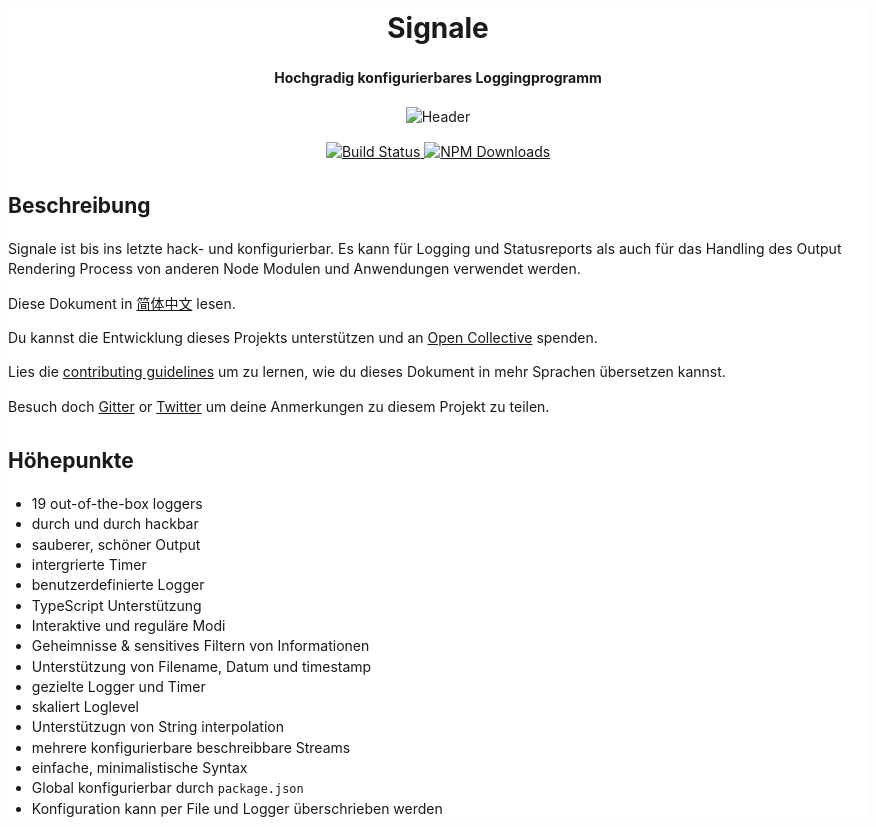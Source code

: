 <h1 align="center">
  Signale
</h1>

<h4 align="center">
  Hochgradig konfigurierbares Loggingprogramm
</h4>

<div align="center">
  <img alt="Header" src="../media/header.png" width="88%">
</div>

<p align="center">
  <a href="https://travis-ci.com/klaudiosinani/signale">
    <img alt="Build Status" src="https://travis-ci.com/klaudiosinani/signale.svg?branch=master">
  </a>
  <a href="https://www.npmjs.com/package/signale">
    <img alt="NPM Downloads" src="https://img.shields.io/npm/dt/signale.svg">
  </a>
</p>

## Beschreibung

Signale ist bis ins letzte hack- und konfigurierbar. Es kann für Logging und Statusreports als auch für das Handling des Output Rendering Process von anderen Node Modulen und Anwendungen verwendet werden.

Diese Dokument in [简体中文](https://github.com/klaudiosinani/signale/blob/master/docs/readme.zh_CN.md) lesen.

Du kannst die Entwicklung dieses Projekts unterstützen und an [Open Collective](https://opencollective.com/klaussinani) spenden.

Lies die [contributing guidelines](https://github.com/klaudiosinani/signale/blob/master/contributing.md#translating-documentation) um zu lernen, wie du dieses Dokument in mehr Sprachen übersetzen kannst.

Besuch doch [Gitter](https://gitter.im/klaudiosinani/signale) or [Twitter](https://twitter.com/klaussinani) um deine Anmerkungen zu diesem Projekt zu teilen.

## Höhepunkte

- 19 out-of-the-box loggers
- durch und durch hackbar
- sauberer, schöner Output
- intergrierte Timer
- benutzerdefinierte Logger
- TypeScript Unterstützung
- Interaktive und reguläre Modi
- Geheimnisse & sensitives Filtern von Informationen
- Unterstützung von Filename, Datum und timestamp 
- gezielte Logger und Timer
- skaliert Loglevel
- Unterstützugn von String interpolation
- mehrere konfigurierbare beschreibbare Streams
- einfache, minimalistische Syntax
- Global konfigurierbar durch `package.json`
- Konfiguration kann per File und Logger überschrieben werden
